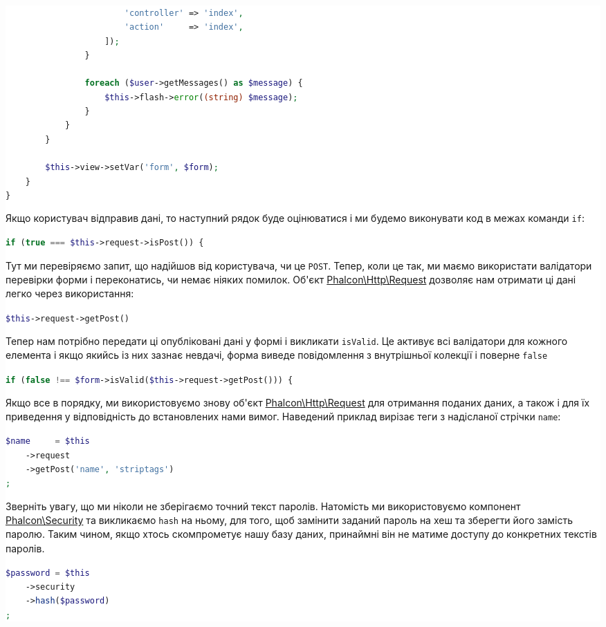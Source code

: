 ```php
                        'controller' => 'index',
                        'action'     => 'index',
                    ]);
                }

                foreach ($user->getMessages() as $message) {
                    $this->flash->error((string) $message);
                }
            }
        }

        $this->view->setVar('form', $form);
    }
}
```

Якщо користувач відправив дані, то наступний рядок буде оцінюватися і ми будемо виконувати код в межах команди `if`:

```php
if (true === $this->request->isPost()) {
```

Тут ми перевіряємо запит, що надійшов від користувача, чи це `POST`. Тепер, коли це так, ми маємо використати валідатори перевірки форми і переконатись, чи немає ніяких помилок. Об'єкт [Phalcon\Http\Request](request) дозволяє нам отримати ці дані легко через використання:

```php
$this->request->getPost()
```

Тепер нам потрібно передати ці опубліковані дані у формі і викликати `isValid`. Це активує всі валідатори для кожного елемента і якщо якийсь із них зазнає невдачі, форма виведе повідомлення з внутрішньої колекції і поверне `false`

```php
if (false !== $form->isValid($this->request->getPost())) {
```

Якщо все в порядку, ми використовуємо знову об'єкт [Phalcon\Http\Request](request) для отримання поданих даних, а також і для їх приведення у відповідність до встановлених нами вимог. Наведений приклад вирізає теги з надісланої стрічки `name`:

```php
$name     = $this
    ->request
    ->getPost('name', 'striptags')
;
```

Зверніть увагу, що ми ніколи не зберігаємо точний текст паролів. Натомість ми використовуємо компонент [Phalcon\Security](security) та викликаємо `hash` на ньому, для того, щоб замінити заданий пароль на хеш та зберегти його замість паролю. Таким чином, якщо хтось скомпрометує нашу базу даних, принаймні він не матиме доступу до конкретних текстів паролів.

```php
$password = $this
    ->security
    ->hash($password)
;
```
